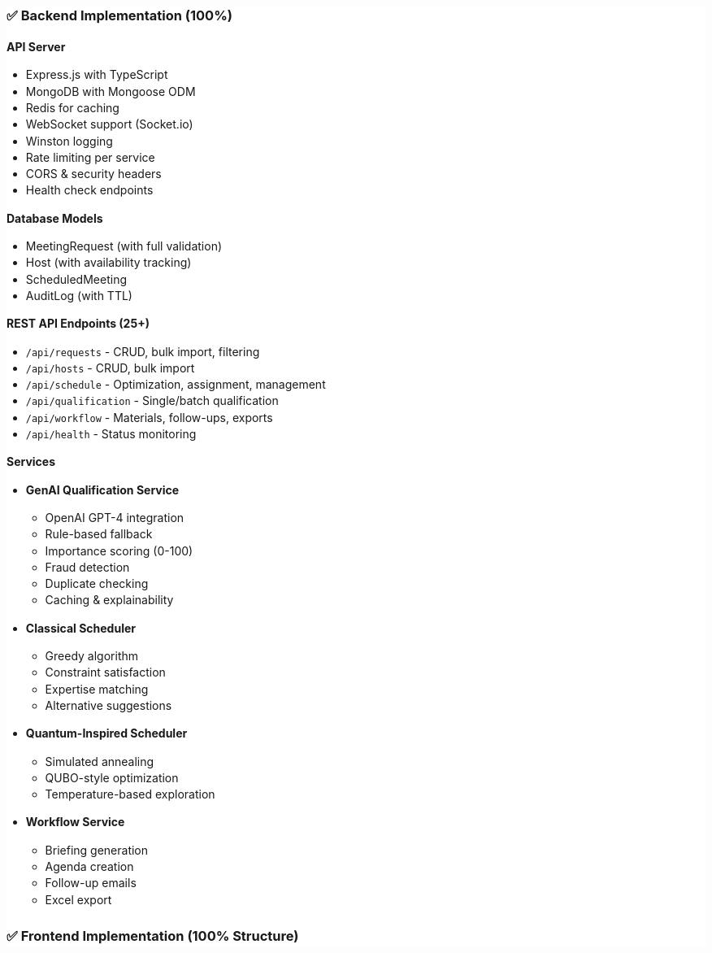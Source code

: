 ### ✅ Backend Implementation (100%)

**API Server**
- Express.js with TypeScript
- MongoDB with Mongoose ODM
- Redis for caching
- WebSocket support (Socket.io)
- Winston logging
- Rate limiting per service
- CORS & security headers
- Health check endpoints

**Database Models**
- MeetingRequest (with full validation)
- Host (with availability tracking)
- ScheduledMeeting
- AuditLog (with TTL)

**REST API Endpoints (25+)**
- `/api/requests` - CRUD, bulk import, filtering
- `/api/hosts` - CRUD, bulk import
- `/api/schedule` - Optimization, assignment, management
- `/api/qualification` - Single/batch qualification
- `/api/workflow` - Materials, follow-ups, exports
- `/api/health` - Status monitoring

**Services**
- **GenAI Qualification Service**
  - OpenAI GPT-4 integration
  - Rule-based fallback
  - Importance scoring (0-100)
  - Fraud detection
  - Duplicate checking
  - Caching & explainability

- **Classical Scheduler**
  - Greedy algorithm
  - Constraint satisfaction
  - Expertise matching
  - Alternative suggestions

- **Quantum-Inspired Scheduler**
  - Simulated annealing
  - QUBO-style optimization
  - Temperature-based exploration

- **Workflow Service**
  - Briefing generation
  - Agenda creation
  - Follow-up emails
  - Excel export

### ✅ Frontend Implementation (100% Structure)
